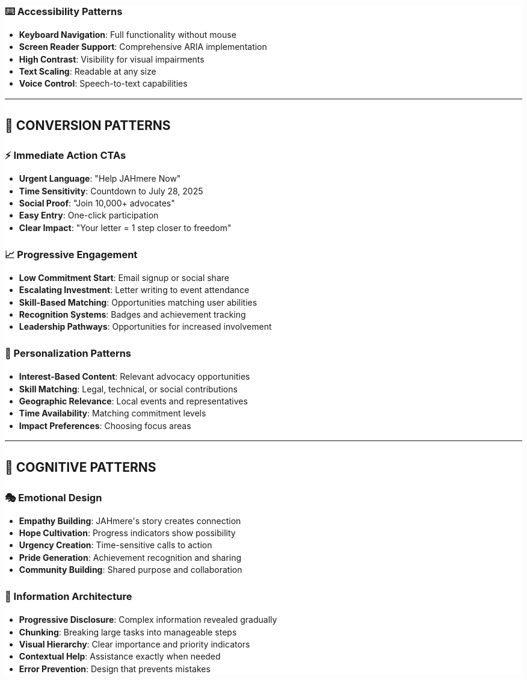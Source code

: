 ### **⌨️ Accessibility Patterns**
- **Keyboard Navigation**: Full functionality without mouse
- **Screen Reader Support**: Comprehensive ARIA implementation
- **High Contrast**: Visibility for visual impairments
- **Text Scaling**: Readable at any size
- **Voice Control**: Speech-to-text capabilities

---

## 🔄 **CONVERSION PATTERNS**

### **⚡ Immediate Action CTAs**
- **Urgent Language**: "Help JAHmere Now"
- **Time Sensitivity**: Countdown to July 28, 2025
- **Social Proof**: "Join 10,000+ advocates"
- **Easy Entry**: One-click participation
- **Clear Impact**: "Your letter = 1 step closer to freedom"

### **📈 Progressive Engagement**
- **Low Commitment Start**: Email signup or social share
- **Escalating Investment**: Letter writing to event attendance
- **Skill-Based Matching**: Opportunities matching user abilities
- **Recognition Systems**: Badges and achievement tracking
- **Leadership Pathways**: Opportunities for increased involvement

### **🎯 Personalization Patterns**
- **Interest-Based Content**: Relevant advocacy opportunities
- **Skill Matching**: Legal, technical, or social contributions
- **Geographic Relevance**: Local events and representatives
- **Time Availability**: Matching commitment levels
- **Impact Preferences**: Choosing focus areas

---

## 🧠 **COGNITIVE PATTERNS**

### **🎭 Emotional Design**
- **Empathy Building**: JAHmere's story creates connection
- **Hope Cultivation**: Progress indicators show possibility
- **Urgency Creation**: Time-sensitive calls to action
- **Pride Generation**: Achievement recognition and sharing
- **Community Building**: Shared purpose and collaboration

### **🧩 Information Architecture**
- **Progressive Disclosure**: Complex information revealed gradually
- **Chunking**: Breaking large tasks into manageable steps
- **Visual Hierarchy**: Clear importance and priority indicators
- **Contextual Help**: Assistance exactly when needed
- **Error Prevention**: Design that prevents mistakes
